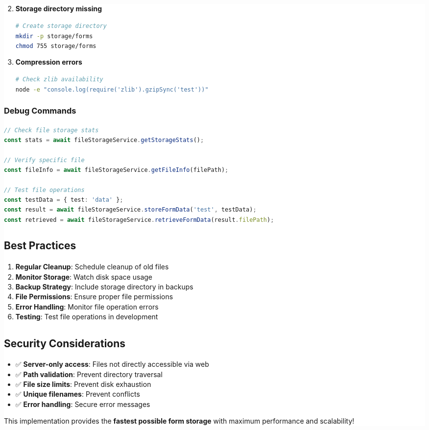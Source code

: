 2. **Storage directory missing**
   ```bash
   # Create storage directory
   mkdir -p storage/forms
   chmod 755 storage/forms
   ```

3. **Compression errors**
   ```bash
   # Check zlib availability
   node -e "console.log(require('zlib').gzipSync('test'))"
   ```

### Debug Commands
```typescript
// Check file storage stats
const stats = await fileStorageService.getStorageStats();

// Verify specific file
const fileInfo = await fileStorageService.getFileInfo(filePath);

// Test file operations
const testData = { test: 'data' };
const result = await fileStorageService.storeFormData('test', testData);
const retrieved = await fileStorageService.retrieveFormData(result.filePath);
```

## Best Practices

1. **Regular Cleanup**: Schedule cleanup of old files
2. **Monitor Storage**: Watch disk space usage
3. **Backup Strategy**: Include storage directory in backups
4. **File Permissions**: Ensure proper file permissions
5. **Error Handling**: Monitor file operation errors
6. **Testing**: Test file operations in development

## Security Considerations

- ✅ **Server-only access**: Files not directly accessible via web
- ✅ **Path validation**: Prevent directory traversal
- ✅ **File size limits**: Prevent disk exhaustion
- ✅ **Unique filenames**: Prevent conflicts
- ✅ **Error handling**: Secure error messages

This implementation provides the **fastest possible form storage** with maximum performance and scalability!
